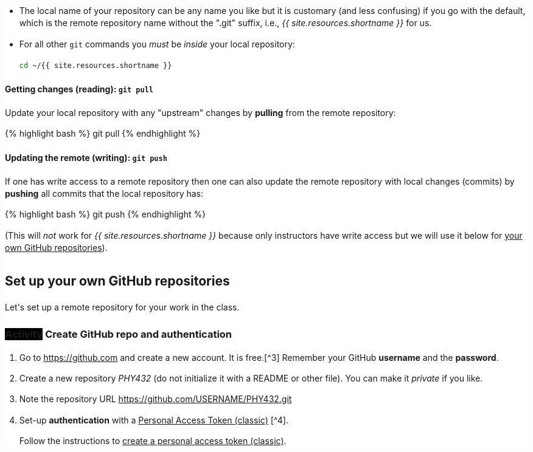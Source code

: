 * The local name of your repository can be any name you like but it is
  customary (and less confusing) if you go with the default, which is
  the remote repository name without the ".git" suffix, i.e.,
  *{{ site.resources.shortname }}* for us.
* For all other `git` commands you *must* be *inside* your local
  repository:

  ```bash
  cd ~/{{ site.resources.shortname }}
  ```

#### Getting changes (reading): `git pull`

Update your local repository with any "upstream" changes by
**pulling** from the remote repository:

{% highlight bash %}
git pull
{% endhighlight %}

#### Updating the remote (writing): `git push`

If one has write access to a remote repository then one can also
update the remote repository with local changes (commits) by
**pushing** all commits that the local repository has:

{% highlight bash %}
git push
{% endhighlight %}

(This will *not* work for *{{ site.resources.shortname }}* because only instructors
have write access but we will use it below for [your own GitHub
repositories](#set-up-your-own-github-repositories)).



## Set up your own GitHub repositories ##

Let's set up a remote repository for your work in the class. 

### <span class="label" style="background: black">Activity</span> Create GitHub repo and authentication ###

1. Go to <https://github.com> and create a new account. It is
   free.[^3] Remember your
   GitHub **username** and the **password**.
2. Create a new repository *PHY432* (do not initialize it with a
   README or other file). You can make it *private* if you like.
3. Note the repository URL
   https://github.com/USERNAME/PHY432.git   
4. Set-up **authentication** with a [Personal Access
   Token (classic)](https://docs.github.com/en/authentication/keeping-your-account-and-data-secure/creating-a-personal-access-token)
   [^4].
   
   Follow the instructions to [create a personal access token
   (classic)](https://docs.github.com/en/authentication/keeping-your-account-and-data-secure/managing-your-personal-access-tokens#creating-a-personal-access-token-classic).
   